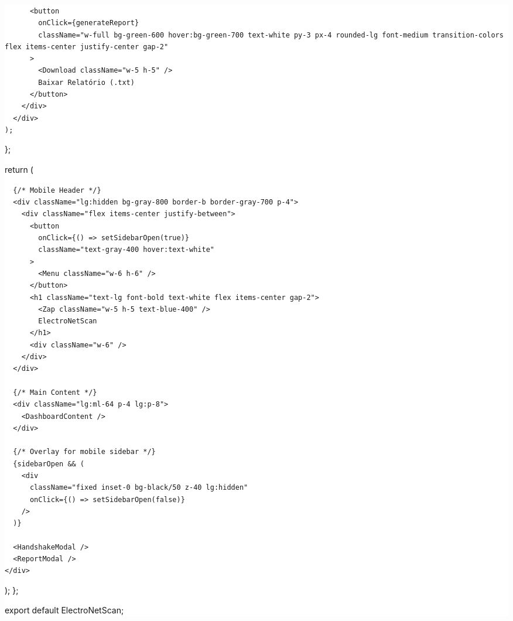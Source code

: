           <button
            onClick={generateReport}
            className="w-full bg-green-600 hover:bg-green-700 text-white py-3 px-4 rounded-lg font-medium transition-colors flex items-center justify-center gap-2"
          >
            <Download className="w-5 h-5" />
            Baixar Relatório (.txt)
          </button>
        </div>
      </div>
    );
  };

  return (
    <div className="min-h-screen bg-gray-900 text-white">
      <Sidebar />
      
      {/* Mobile Header */}
      <div className="lg:hidden bg-gray-800 border-b border-gray-700 p-4">
        <div className="flex items-center justify-between">
          <button
            onClick={() => setSidebarOpen(true)}
            className="text-gray-400 hover:text-white"
          >
            <Menu className="w-6 h-6" />
          </button>
          <h1 className="text-lg font-bold text-white flex items-center gap-2">
            <Zap className="w-5 h-5 text-blue-400" />
            ElectroNetScan
          </h1>
          <div className="w-6" />
        </div>
      </div>

      {/* Main Content */}
      <div className="lg:ml-64 p-4 lg:p-8">
        <DashboardContent />
      </div>

      {/* Overlay for mobile sidebar */}
      {sidebarOpen && (
        <div 
          className="fixed inset-0 bg-black/50 z-40 lg:hidden"
          onClick={() => setSidebarOpen(false)}
        />
      )}

      <HandshakeModal />
      <ReportModal />
    </div>
  );
};

export default ElectroNetScan;